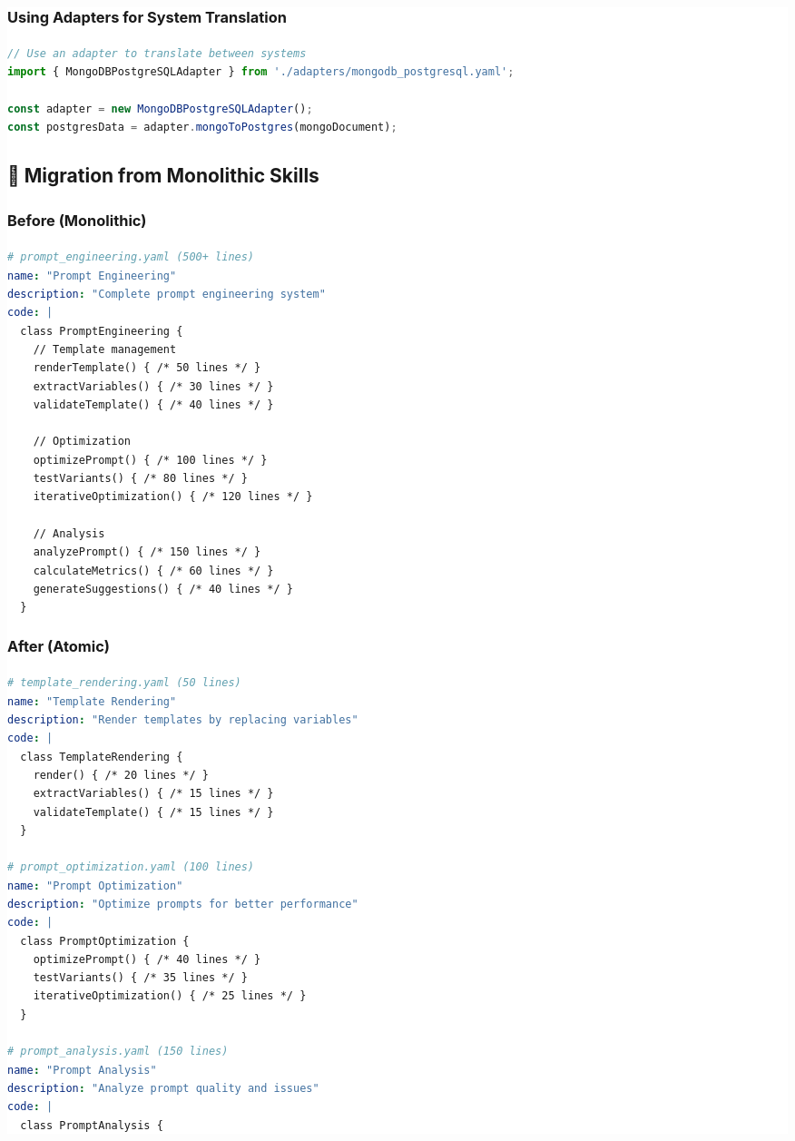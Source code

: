 ### **Using Adapters for System Translation**

```typescript
// Use an adapter to translate between systems
import { MongoDBPostgreSQLAdapter } from './adapters/mongodb_postgresql.yaml';

const adapter = new MongoDBPostgreSQLAdapter();
const postgresData = adapter.mongoToPostgres(mongoDocument);
```

## 🔄 **Migration from Monolithic Skills**

### **Before (Monolithic)**
```yaml
# prompt_engineering.yaml (500+ lines)
name: "Prompt Engineering"
description: "Complete prompt engineering system"
code: |
  class PromptEngineering {
    // Template management
    renderTemplate() { /* 50 lines */ }
    extractVariables() { /* 30 lines */ }
    validateTemplate() { /* 40 lines */ }
    
    // Optimization
    optimizePrompt() { /* 100 lines */ }
    testVariants() { /* 80 lines */ }
    iterativeOptimization() { /* 120 lines */ }
    
    // Analysis
    analyzePrompt() { /* 150 lines */ }
    calculateMetrics() { /* 60 lines */ }
    generateSuggestions() { /* 40 lines */ }
  }
```

### **After (Atomic)**
```yaml
# template_rendering.yaml (50 lines)
name: "Template Rendering"
description: "Render templates by replacing variables"
code: |
  class TemplateRendering {
    render() { /* 20 lines */ }
    extractVariables() { /* 15 lines */ }
    validateTemplate() { /* 15 lines */ }
  }

# prompt_optimization.yaml (100 lines)
name: "Prompt Optimization"
description: "Optimize prompts for better performance"
code: |
  class PromptOptimization {
    optimizePrompt() { /* 40 lines */ }
    testVariants() { /* 35 lines */ }
    iterativeOptimization() { /* 25 lines */ }
  }

# prompt_analysis.yaml (150 lines)
name: "Prompt Analysis"
description: "Analyze prompt quality and issues"
code: |
  class PromptAnalysis {
```